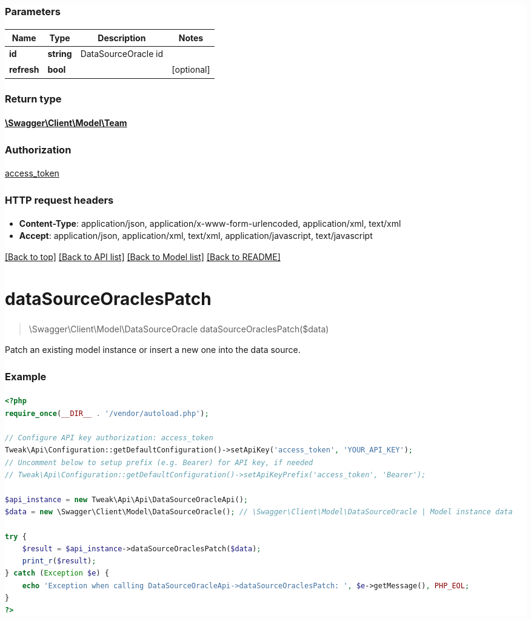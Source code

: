### Parameters

Name | Type | Description  | Notes
------------- | ------------- | ------------- | -------------
 **id** | **string**| DataSourceOracle id |
 **refresh** | **bool**|  | [optional]

### Return type

[**\Swagger\Client\Model\Team**](../Model/Team.md)

### Authorization

[access_token](../../README.md#access_token)

### HTTP request headers

 - **Content-Type**: application/json, application/x-www-form-urlencoded, application/xml, text/xml
 - **Accept**: application/json, application/xml, text/xml, application/javascript, text/javascript

[[Back to top]](#) [[Back to API list]](../../README.md#documentation-for-api-endpoints) [[Back to Model list]](../../README.md#documentation-for-models) [[Back to README]](../../README.md)

# **dataSourceOraclesPatch**
> \Swagger\Client\Model\DataSourceOracle dataSourceOraclesPatch($data)

Patch an existing model instance or insert a new one into the data source.

### Example
```php
<?php
require_once(__DIR__ . '/vendor/autoload.php');

// Configure API key authorization: access_token
Tweak\Api\Configuration::getDefaultConfiguration()->setApiKey('access_token', 'YOUR_API_KEY');
// Uncomment below to setup prefix (e.g. Bearer) for API key, if needed
// Tweak\Api\Configuration::getDefaultConfiguration()->setApiKeyPrefix('access_token', 'Bearer');

$api_instance = new Tweak\Api\Api\DataSourceOracleApi();
$data = new \Swagger\Client\Model\DataSourceOracle(); // \Swagger\Client\Model\DataSourceOracle | Model instance data

try {
    $result = $api_instance->dataSourceOraclesPatch($data);
    print_r($result);
} catch (Exception $e) {
    echo 'Exception when calling DataSourceOracleApi->dataSourceOraclesPatch: ', $e->getMessage(), PHP_EOL;
}
?>
```
